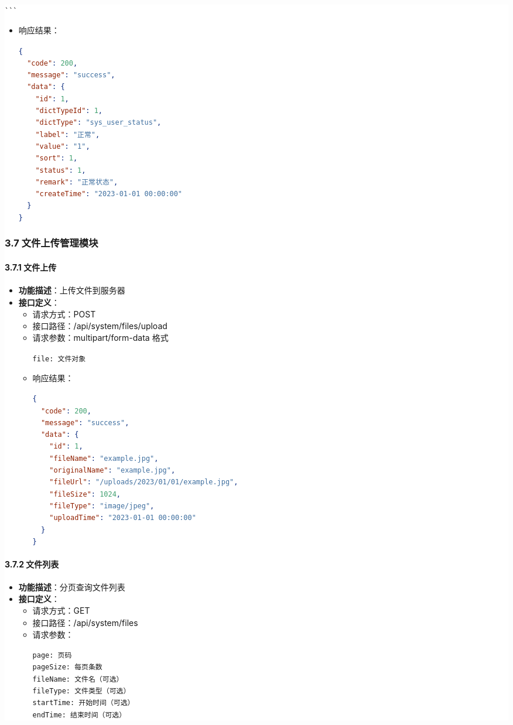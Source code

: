     ```
  - 响应结果：
    ```json
    {
      "code": 200,
      "message": "success",
      "data": {
        "id": 1,
        "dictTypeId": 1,
        "dictType": "sys_user_status",
        "label": "正常",
        "value": "1",
        "sort": 1,
        "status": 1,
        "remark": "正常状态",
        "createTime": "2023-01-01 00:00:00"
      }
    }
    ```

### 3.7 文件上传管理模块

#### 3.7.1 文件上传

- **功能描述**：上传文件到服务器
- **接口定义**：
  - 请求方式：POST
  - 接口路径：/api/system/files/upload
  - 请求参数：multipart/form-data 格式
    ```
    file: 文件对象
    ```
  - 响应结果：
    ```json
    {
      "code": 200,
      "message": "success",
      "data": {
        "id": 1,
        "fileName": "example.jpg",
        "originalName": "example.jpg",
        "fileUrl": "/uploads/2023/01/01/example.jpg",
        "fileSize": 1024,
        "fileType": "image/jpeg",
        "uploadTime": "2023-01-01 00:00:00"
      }
    }
    ```

#### 3.7.2 文件列表

- **功能描述**：分页查询文件列表
- **接口定义**：
  - 请求方式：GET
  - 接口路径：/api/system/files
  - 请求参数：
    ```
    page: 页码
    pageSize: 每页条数
    fileName: 文件名（可选）
    fileType: 文件类型（可选）
    startTime: 开始时间（可选）
    endTime: 结束时间（可选）
    ```